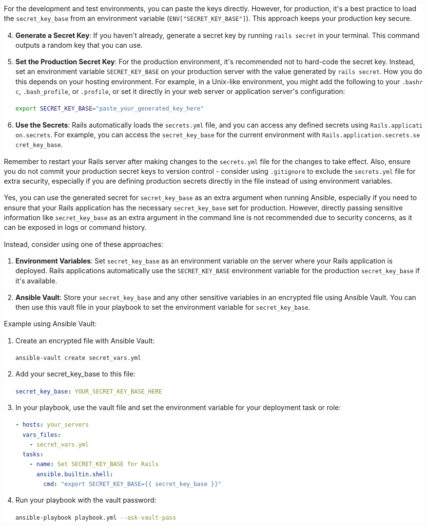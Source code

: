    For the development and test environments, you can paste the keys directly. However, for production, it's a best practice to load the `secret_key_base` from an environment variable (`ENV["SECRET_KEY_BASE"]`). This approach keeps your production key secure.

4. **Generate a Secret Key**: If you haven't already, generate a secret key by running `rails secret` in your terminal. This command outputs a random key that you can use.

5. **Set the Production Secret Key**: For the production environment, it's recommended not to hard-code the secret key. Instead, set an environment variable `SECRET_KEY_BASE` on your production server with the value generated by `rails secret`. How you do this depends on your hosting environment. For example, in a Unix-like environment, you might add the following to your `.bashrc`, `.bash_profile`, or `.profile`, or set it directly in your web server or application server's configuration:

   ```bash
   export SECRET_KEY_BASE="paste_your_generated_key_here"
   ```

6. **Use the Secrets**: Rails automatically loads the `secrets.yml` file, and you can access any defined secrets using `Rails.application.secrets`. For example, you can access the `secret_key_base` for the current environment with `Rails.application.secrets.secret_key_base`.

Remember to restart your Rails server after making changes to the `secrets.yml` file for the changes to take effect. Also, ensure you do not commit your production secret keys to version control - consider using `.gitignore` to exclude the `secrets.yml` file for extra security, especially if you are defining production secrets directly in the file instead of using environment variables.

Yes, you can use the generated secret for `secret_key_base` as an extra argument when running Ansible, especially if you need to ensure that your Rails application has the necessary `secret_key_base` set for production. However, directly passing sensitive information like `secret_key_base` as an extra argument in the command line is not recommended due to security concerns, as it can be exposed in logs or command history.

Instead, consider using one of these approaches:

1. **Environment Variables**: Set `secret_key_base` as an environment variable on the server where your Rails application is deployed. Rails applications automatically use the `SECRET_KEY_BASE` environment variable for the production `secret_key_base` if it's available.

2. **Ansible Vault**: Store your `secret_key_base` and any other sensitive variables in an encrypted file using Ansible Vault. You can then use this vault file in your playbook to set the environment variable for `secret_key_base`.

Example using Ansible Vault:

1. Create an encrypted file with Ansible Vault:
   ```bash
   ansible-vault create secret_vars.yml
   ```
2. Add your secret_key_base to this file:
   ```yaml
   secret_key_base: YOUR_SECRET_KEY_BASE_HERE
   ```
3. In your playbook, use the vault file and set the environment variable for your deployment task or role:
   ```yaml
   - hosts: your_servers
     vars_files:
       - secret_vars.yml
     tasks:
       - name: Set SECRET_KEY_BASE for Rails
         ansible.builtin.shell:
           cmd: "export SECRET_KEY_BASE={{ secret_key_base }}"
   ```
4. Run your playbook with the vault password:
   ```bash
   ansible-playbook playbook.yml --ask-vault-pass
   ```
